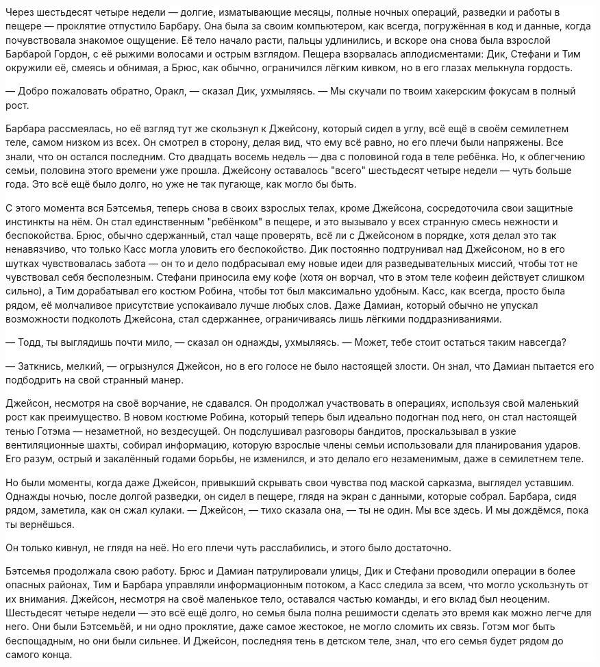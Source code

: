 Через шестьдесят четыре недели — долгие, изматывающие месяцы, полные ночных операций, разведки и работы в пещере — проклятие отпустило Барбару. Она была за своим компьютером, как всегда, погружённая в код и данные, когда почувствовала знакомое ощущение. Её тело начало расти, пальцы удлинились, и вскоре она снова была взрослой Барбарой Гордон, с её рыжими волосами и острым взглядом. Пещера взорвалась аплодисментами: Дик, Стефани и Тим окружили её, смеясь и обнимая, а Брюс, как обычно, ограничился лёгким кивком, но в его глазах мелькнула гордость.

— Добро пожаловать обратно, Оракл, — сказал Дик, ухмыляясь. — Мы скучали по твоим хакерским фокусам в полный рост.

Барбара рассмеялась, но её взгляд тут же скользнул к Джейсону, который сидел в углу, всё ещё в своём семилетнем теле, самом низком из всех. Он смотрел в сторону, делая вид, что ему всё равно, но его плечи были напряжены. Все знали, что он остался последним. Сто двадцать восемь недель — два с половиной года в теле ребёнка. Но, к облегчению семьи, половина этого времени уже прошла. Джейсону оставалось "всего" шестьдесят четыре недели — чуть больше года. Это всё ещё было долго, но уже не так пугающе, как могло бы быть.

С этого момента вся Бэтсемья, теперь снова в своих взрослых телах, кроме Джейсона, сосредоточила свои защитные инстинкты на нём. Он стал единственным "ребёнком" в пещере, и это вызывало у всех странную смесь нежности и беспокойства. Брюс, обычно сдержанный, стал чаще проверять, всё ли с Джейсоном в порядке, хотя делал это так ненавязчиво, что только Касс могла уловить его беспокойство. Дик постоянно подтрунивал над Джейсоном, но в его шутках чувствовалась забота — он то и дело подбрасывал ему новые идеи для разведывательных миссий, чтобы тот не чувствовал себя бесполезным. Стефани приносила ему кофе (хотя он ворчал, что в этом теле кофеин действует слишком сильно), а Тим дорабатывал его костюм Робина, чтобы тот был максимально удобным. Касс, как всегда, просто была рядом, её молчаливое присутствие успокаивало лучше любых слов. Даже Дамиан, который обычно не упускал возможности подколоть Джейсона, стал сдержаннее, ограничиваясь лишь лёгкими поддразниваниями.

— Тодд, ты выглядишь почти мило, — сказал он однажды, ухмыляясь. — Может, тебе стоит остаться таким навсегда?

— Заткнись, мелкий, — огрызнулся Джейсон, но в его голосе не было настоящей злости. Он знал, что Дамиан пытается его подбодрить на свой странный манер.

Джейсон, несмотря на своё ворчание, не сдавался. Он продолжал участвовать в операциях, используя свой маленький рост как преимущество. В новом костюме Робина, который теперь был идеально подогнан под него, он стал настоящей тенью Готэма — незаметной, но вездесущей. Он подслушивал разговоры бандитов, проскальзывал в узкие вентиляционные шахты, собирал информацию, которую взрослые члены семьи использовали для планирования ударов. Его разум, острый и закалённый годами борьбы, не изменился, и это делало его незаменимым, даже в семилетнем теле.

Но были моменты, когда даже Джейсон, привыкший скрывать свои чувства под маской сарказма, выглядел уставшим. Однажды ночью, после долгой разведки, он сидел в пещере, глядя на экран с данными, которые собрал. Барбара, сидя рядом, заметила, как он сжал кулаки. — Джейсон, — тихо сказала она, — ты не один. Мы все здесь. И мы дождёмся, пока ты вернёшься.

Он только кивнул, не глядя на неё. Но его плечи чуть расслабились, и этого было достаточно.

Бэтсемья продолжала свою работу. Брюс и Дамиан патрулировали улицы, Дик и Стефани проводили операции в более опасных районах, Тим и Барбара управляли информационным потоком, а Касс следила за всем, что могло ускользнуть от их внимания. Джейсон, несмотря на своё маленькое тело, оставался частью команды, и его вклад был неоценим. Шестьдесят четыре недели — это всё ещё долго, но семья была полна решимости сделать это время как можно легче для него. Они были Бэтсемьёй, и ни одно проклятие, даже самое жестокое, не могло сломить их связь. Готэм мог быть беспощадным, но они были сильнее. И Джейсон, последняя тень в детском теле, знал, что его семья будет рядом до самого конца.
